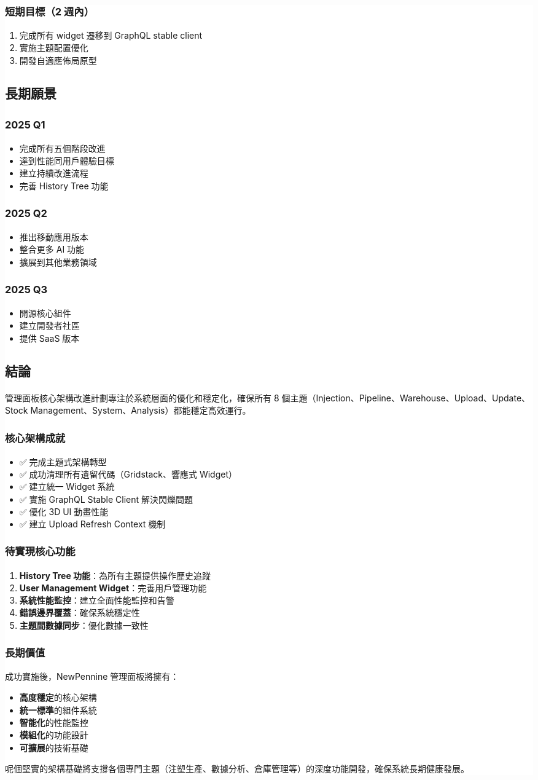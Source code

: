 ### 短期目標（2 週內）
1. 完成所有 widget 遷移到 GraphQL stable client
2. 實施主題配置優化
3. 開發自適應佈局原型

## 長期願景

### 2025 Q1
- 完成所有五個階段改進
- 達到性能同用戶體驗目標
- 建立持續改進流程
- 完善 History Tree 功能

### 2025 Q2
- 推出移動應用版本
- 整合更多 AI 功能
- 擴展到其他業務領域

### 2025 Q3
- 開源核心組件
- 建立開發者社區
- 提供 SaaS 版本

## 結論

管理面板核心架構改進計劃專注於系統層面的優化和穩定化，確保所有 8 個主題（Injection、Pipeline、Warehouse、Upload、Update、Stock Management、System、Analysis）都能穩定高效運行。

### 核心架構成就
- ✅ 完成主題式架構轉型
- ✅ 成功清理所有遺留代碼（Gridstack、響應式 Widget）
- ✅ 建立統一 Widget 系統
- ✅ 實施 GraphQL Stable Client 解決閃爍問題
- ✅ 優化 3D UI 動畫性能
- ✅ 建立 Upload Refresh Context 機制

### 待實現核心功能
1. **History Tree 功能**：為所有主題提供操作歷史追蹤
2. **User Management Widget**：完善用戶管理功能
3. **系統性能監控**：建立全面性能監控和告警
4. **錯誤邊界覆蓋**：確保系統穩定性
5. **主題間數據同步**：優化數據一致性

### 長期價值
成功實施後，NewPennine 管理面板將擁有：
- **高度穩定**的核心架構
- **統一標準**的組件系統  
- **智能化**的性能監控
- **模組化**的功能設計
- **可擴展**的技術基礎

呢個堅實的架構基礎將支撐各個專門主題（注塑生產、數據分析、倉庫管理等）的深度功能開發，確保系統長期健康發展。
